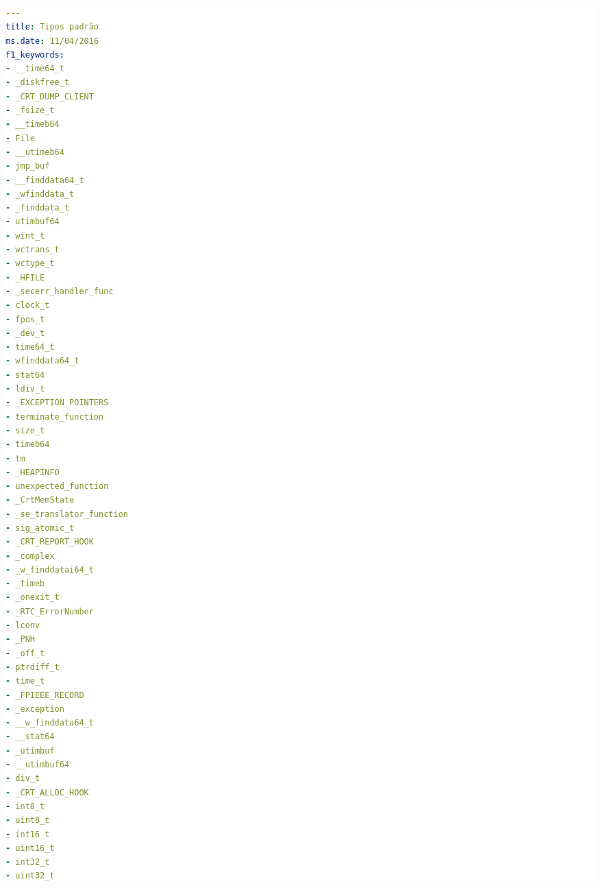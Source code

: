 ```yaml
---
title: Tipos padrão
ms.date: 11/04/2016
f1_keywords:
- __time64_t
- _diskfree_t
- _CRT_DUMP_CLIENT
- _fsize_t
- __timeb64
- File
- __utimeb64
- jmp_buf
- __finddata64_t
- _wfinddata_t
- _finddata_t
- utimbuf64
- wint_t
- wctrans_t
- wctype_t
- _HFILE
- _secerr_handler_func
- clock_t
- fpos_t
- _dev_t
- time64_t
- wfinddata64_t
- stat64
- ldiv_t
- _EXCEPTION_POINTERS
- terminate_function
- size_t
- timeb64
- tm
- _HEAPINFO
- unexpected_function
- _CrtMemState
- _se_translator_function
- sig_atomic_t
- _CRT_REPORT_HOOK
- _complex
- _w_finddatai64_t
- _timeb
- _onexit_t
- _RTC_ErrorNumber
- lconv
- _PNH
- _off_t
- ptrdiff_t
- time_t
- _FPIEEE_RECORD
- _exception
- __w_finddata64_t
- __stat64
- _utimbuf
- __utimbuf64
- div_t
- _CRT_ALLOC_HOOK
- int8_t
- uint8_t
- int16_t
- uint16_t
- int32_t
- uint32_t
```